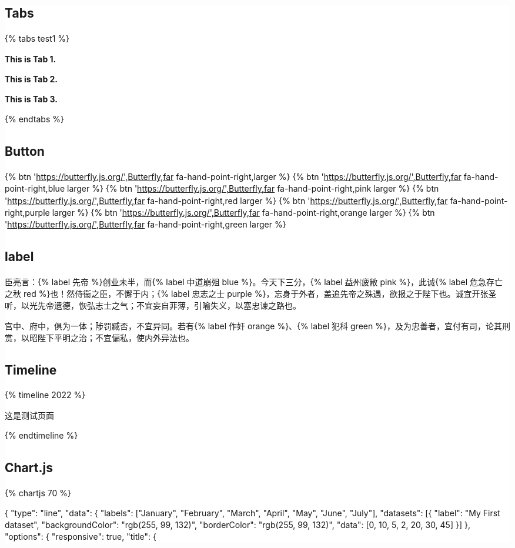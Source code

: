 ## Tabs

{% tabs test1 %}



**This is Tab 1.**





**This is Tab 2.**





**This is Tab 3.**



{% endtabs %}

## Button

{% btn 'https://butterfly.js.org/',Butterfly,far fa-hand-point-right,larger %}
{% btn 'https://butterfly.js.org/',Butterfly,far fa-hand-point-right,blue larger %}
{% btn 'https://butterfly.js.org/',Butterfly,far fa-hand-point-right,pink larger %}
{% btn 'https://butterfly.js.org/',Butterfly,far fa-hand-point-right,red larger %}
{% btn 'https://butterfly.js.org/',Butterfly,far fa-hand-point-right,purple larger %}
{% btn 'https://butterfly.js.org/',Butterfly,far fa-hand-point-right,orange larger %}
{% btn 'https://butterfly.js.org/',Butterfly,far fa-hand-point-right,green larger %}

## label

臣亮言：{% label 先帝 %}创业未半，而{% label 中道崩殂 blue %}。今天下三分，{% label 益州疲敝 pink %}，此诚{% label 危急存亡之秋 red %}也！然侍衞之臣，不懈于内；{% label 忠志之士 purple %}，忘身于外者，盖追先帝之殊遇，欲报之于陛下也。诚宜开张圣听，以光先帝遗德，恢弘志士之气；不宜妄自菲薄，引喻失义，以塞忠谏之路也。

宫中、府中，俱为一体；陟罚臧否，不宜异同。若有{% label 作奸 orange %}、{% label 犯科 green %}，及为忠善者，宜付有司，论其刑赏，以昭陛下平明之治；不宜偏私，使内外异法也。

## Timeline

{% timeline 2022 %}



这是测试页面



{% endtimeline %}

## Chart.js

{% chartjs 70 %}


{
    "type": "line",
    "data": {
        "labels": ["January", "February", "March", "April", "May", "June", "July"],
        "datasets": [{
            "label": "My First dataset",
            "backgroundColor": "rgb(255, 99, 132)",
            "borderColor": "rgb(255, 99, 132)",
            "data": [0, 10, 5, 2, 20, 30, 45]
        }]
    },
    "options": {
        "responsive": true,
        "title": {

[^1]: 脚注是指附在文章页面的最底端的，对某些东西加以说明的注文。
[^2]: 代码来自[Butterfly 安裝文檔(三) 主題配置-1 | Butterfly](https://butterfly.js.org/posts/4aa8abbe/#Note-Bootstrap-Callout)，采用 CC-BY-NC-SA 协议授权
[^3]: 画作由 TysonTan 绘制，采用 CC-BY-SA 协议授权
[^4]: 图片来自 [Butterfly ReadMe](https://github.com/jerryc127/hexo-theme-butterfly)，采用 CC-BY-NC-SA 协议授权
[^5]: 代码来自 [Mermaid ReadMe](https://github.com/mermaid-js/mermaid/blob/develop/README.zh-CN.md)